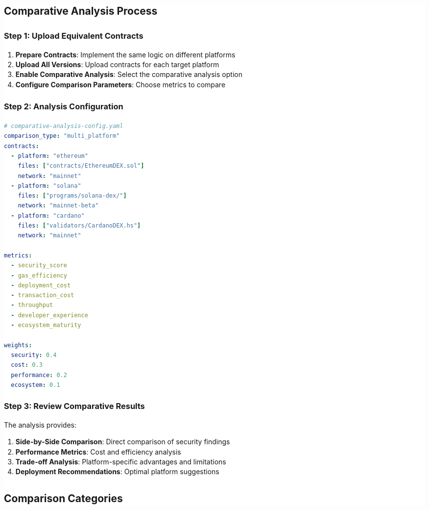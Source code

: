 ## Comparative Analysis Process

### Step 1: Upload Equivalent Contracts

1. **Prepare Contracts**: Implement the same logic on different platforms
2. **Upload All Versions**: Upload contracts for each target platform
3. **Enable Comparative Analysis**: Select the comparative analysis option
4. **Configure Comparison Parameters**: Choose metrics to compare

### Step 2: Analysis Configuration

```yaml
# comparative-analysis-config.yaml
comparison_type: "multi_platform"
contracts:
  - platform: "ethereum"
    files: ["contracts/EthereumDEX.sol"]
    network: "mainnet"
  - platform: "solana"
    files: ["programs/solana-dex/"]
    network: "mainnet-beta"
  - platform: "cardano"
    files: ["validators/CardanoDEX.hs"]
    network: "mainnet"

metrics:
  - security_score
  - gas_efficiency
  - deployment_cost
  - transaction_cost
  - throughput
  - developer_experience
  - ecosystem_maturity

weights:
  security: 0.4
  cost: 0.3
  performance: 0.2
  ecosystem: 0.1
```

### Step 3: Review Comparative Results

The analysis provides:

1. **Side-by-Side Comparison**: Direct comparison of security findings
2. **Performance Metrics**: Cost and efficiency analysis
3. **Trade-off Analysis**: Platform-specific advantages and limitations
4. **Deployment Recommendations**: Optimal platform suggestions

## Comparison Categories
